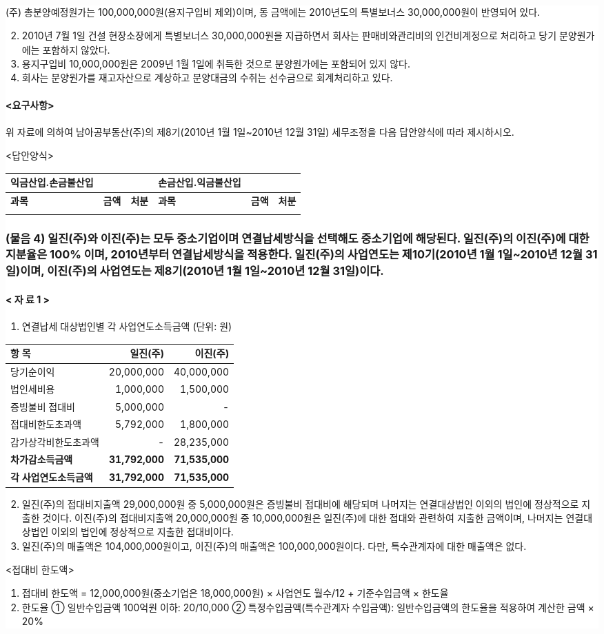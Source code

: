 (주) 총분양예정원가는 100,000,000원(용지구입비 제외)이며, 동 금액에는 2010년도의 특별보너스 30,000,000원이 반영되어 있다.

2.  2010년 7월 1일 건설 현장소장에게 특별보너스 30,000,000원을 지급하면서 회사는 판매비와관리비의 인건비계정으로 처리하고 당기 분양원가에는 포함하지 않았다.
3.  용지구입비 10,000,000원은 2009년 1월 1일에 취득한 것으로 분양원가에는 포함되어 있지 않다.
4.  회사는 분양원가를 재고자산으로 계상하고 분양대금의 수취는 선수금으로 회계처리하고 있다.

#### <요구사항>

위 자료에 의하여 남아공부동산(주)의 제8기(2010년 1월 1일~2010년 12월 31일) 세무조정을 다음 답안양식에 따라 제시하시오.

<답안양식>

| 익금산입․손금불산입 | | | 손금산입․익금불산입 | | |
| :--- | :--- | :--- | :--- | :--- | :--- |
| **과목** | **금액** | **처분** | **과목** | **금액** | **처분** |
| | | | | | |

### (물음 4) 일진(주)와 이진(주)는 모두 중소기업이며 연결납세방식을 선택해도 중소기업에 해당된다. 일진(주)의 이진(주)에 대한 지분율은 100% 이며, 2010년부터 연결납세방식을 적용한다. 일진(주)의 사업연도는 제10기(2010년 1월 1일~2010년 12월 31일)이며, 이진(주)의 사업연도는 제8기(2010년 1월 1일~2010년 12월 31일)이다.

#### < 자 료 1 >

1.  연결납세 대상법인별 각 사업연도소득금액
    (단위: 원)

| 항 목 | 일진(주) | 이진(주) |
| :--- | ---: | ---: |
| 당기순이익 | 20,000,000 | 40,000,000 |
| 법인세비용 | 1,000,000 | 1,500,000 |
| 증빙불비 접대비 | 5,000,000 | - |
| 접대비한도초과액 | 5,792,000 | 1,800,000 |
| 감가상각비한도초과액 | - | 28,235,000 |
| **차가감소득금액** | **31,792,000** | **71,535,000** |
| **각 사업연도소득금액**| **31,792,000** | **71,535,000** |

2.  일진(주)의 접대비지출액 29,000,000원 중 5,000,000원은 증빙불비 접대비에 해당되며 나머지는 연결대상법인 이외의 법인에 정상적으로 지출한 것이다. 이진(주)의 접대비지출액 20,000,000원 중 10,000,000원은 일진(주)에 대한 접대와 관련하여 지출한 금액이며, 나머지는 연결대상법인 이외의 법인에 정상적으로 지출한 접대비이다.
3.  일진(주)의 매출액은 104,000,000원이고, 이진(주)의 매출액은 100,000,000원이다. 다만, 특수관계자에 대한 매출액은 없다.

<접대비 한도액>

1.  접대비 한도액
    = 12,000,000원(중소기업은 18,000,000원) × 사업연도 월수/12 + 기준수입금액 × 한도율
2.  한도율
    ① 일반수입금액 100억원 이하: 20/10,000
    ② 특정수입금액(특수관계자 수입금액): 일반수입금액의 한도율을 적용하여 계산한 금액 × 20%
